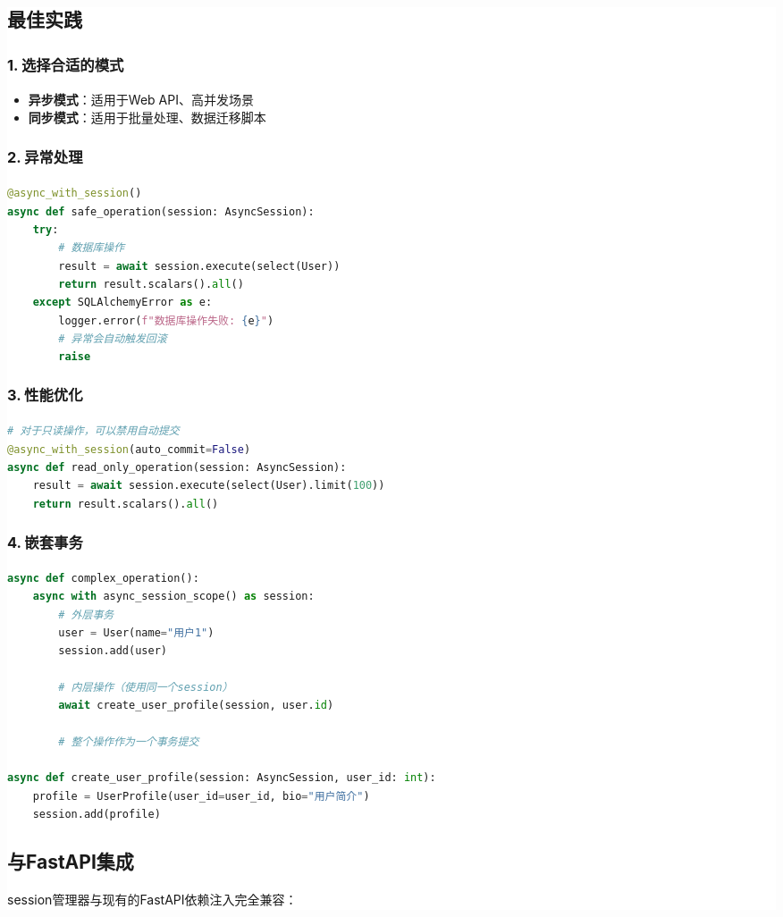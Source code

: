 ## 最佳实践

### 1. 选择合适的模式
- **异步模式**：适用于Web API、高并发场景
- **同步模式**：适用于批量处理、数据迁移脚本

### 2. 异常处理
```python
@async_with_session()
async def safe_operation(session: AsyncSession):
    try:
        # 数据库操作
        result = await session.execute(select(User))
        return result.scalars().all()
    except SQLAlchemyError as e:
        logger.error(f"数据库操作失败: {e}")
        # 异常会自动触发回滚
        raise
```

### 3. 性能优化
```python
# 对于只读操作，可以禁用自动提交
@async_with_session(auto_commit=False)
async def read_only_operation(session: AsyncSession):
    result = await session.execute(select(User).limit(100))
    return result.scalars().all()
```

### 4. 嵌套事务
```python
async def complex_operation():
    async with async_session_scope() as session:
        # 外层事务
        user = User(name="用户1")
        session.add(user)
        
        # 内层操作（使用同一个session）
        await create_user_profile(session, user.id)
        
        # 整个操作作为一个事务提交

async def create_user_profile(session: AsyncSession, user_id: int):
    profile = UserProfile(user_id=user_id, bio="用户简介")
    session.add(profile)
```

## 与FastAPI集成

session管理器与现有的FastAPI依赖注入完全兼容：
